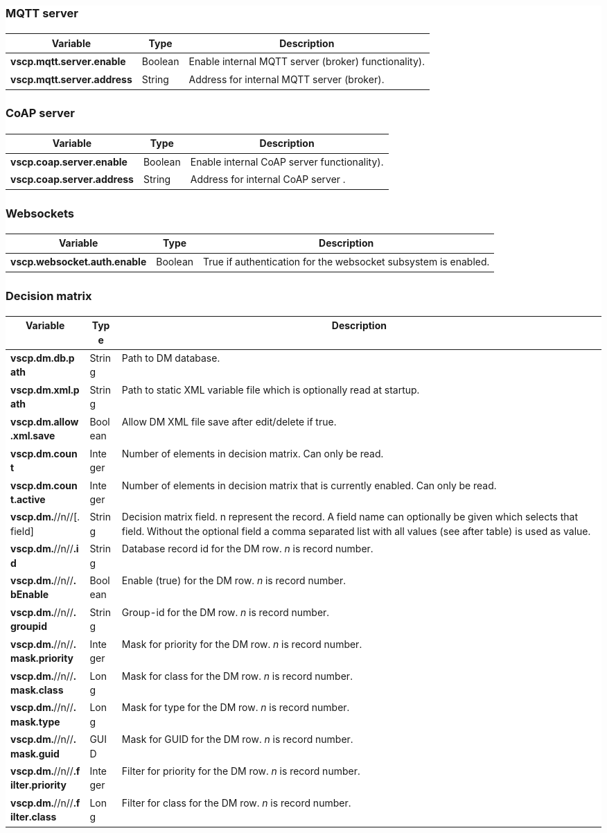 
### MQTT server

 | Variable                     | Type    | Description                                          | 
 | --------                     | ----    | -----------                                          | 
 | **vscp.mqtt.server.enable**  | Boolean | Enable internal MQTT server (broker) functionality). | 
 | **vscp.mqtt.server.address** | String  | Address for internal MQTT server (broker).           | 

### CoAP server

 | Variable                     | Type    | Description                                 | 
 | --------                     | ----    | -----------                                 | 
 | **vscp.coap.server.enable**  | Boolean | Enable internal CoAP server functionality). | 
 | **vscp.coap.server.address** | String  | Address for internal CoAP server .          | 
 
### Websockets

 | Variable                       | Type    | Description                                                    | 
 | --------                       | ----    | -----------                                                    | 
 | **vscp.websocket.auth.enable** | Boolean | True if authentication for the websocket subsystem is enabled. | 




### Decision matrix

 | Variable                                         | Type     | Description                                                                                                                                                                                                         | 
 | --------                                         | ----     | -----------                                                                                                                                                                                                         | 
 | **vscp.dm.db.path**                              | String   | Path to DM database.                                                                                                                                                                                                | 
 | **vscp.dm.xml.path**                             | String   | Path to static XML variable file which is optionally read at startup.                                                                                                                                               | 
 | **vscp.dm.allow.xml.save**                       | Boolean  | Allow DM XML file save after edit/delete if true.                                                                                                                                                                   | 
 | **vscp.dm.count**                                | Integer  | Number of elements in decision matrix. Can only be read.                                                                                                                                                            | 
 | **vscp.dm.count.active**                         | Integer  | Number of elements in decision matrix that is currently enabled. Can only be read.                                                                                                                                  | 
 | **vscp.dm.**//n//[.field]                        | String   | Decision matrix field. n represent the record. A field name can optionally be given which selects that field. Without the optional field a comma separated list with all values (see after table) is used as value. | 
 | **vscp.dm.**//n//**.id**                         | String   | Database record id for the DM row. *n* is record number.                                                                                                                                                          | 
 | **vscp.dm.**//n//**.bEnable**                    | Boolean  | Enable (true) for the DM row. *n* is record number.                                                                                                                                                               | 
 | **vscp.dm.**//n//**.groupid**                    | String   | Group-id for the DM row. *n* is record number.                                                                                                                                                                    | 
 | **vscp.dm.**//n//**.mask.priority**              | Integer  | Mask for priority for the DM row. *n* is record number.                                                                                                                                                           | 
 | **vscp.dm.**//n//**.mask.class**                 | Long     | Mask for class for the DM row. *n* is record number.                                                                                                                                                              | 
 | **vscp.dm.**//n//**.mask.type**                  | Long     | Mask for type for the DM row. *n* is record number.                                                                                                                                                               | 
 | **vscp.dm.**//n//**.mask.guid**                  | GUID     | Mask for GUID for the DM row. *n* is record number.                                                                                                                                                               | 
 | **vscp.dm.**//n//**.filter.priority**            | Integer  | Filter for priority for the DM row. *n* is record number.                                                                                                                                                         | 
 | **vscp.dm.**//n//**.filter.class**               | Long     | Filter for class for the DM row. *n* is record number.                                                                                                                                                            | 